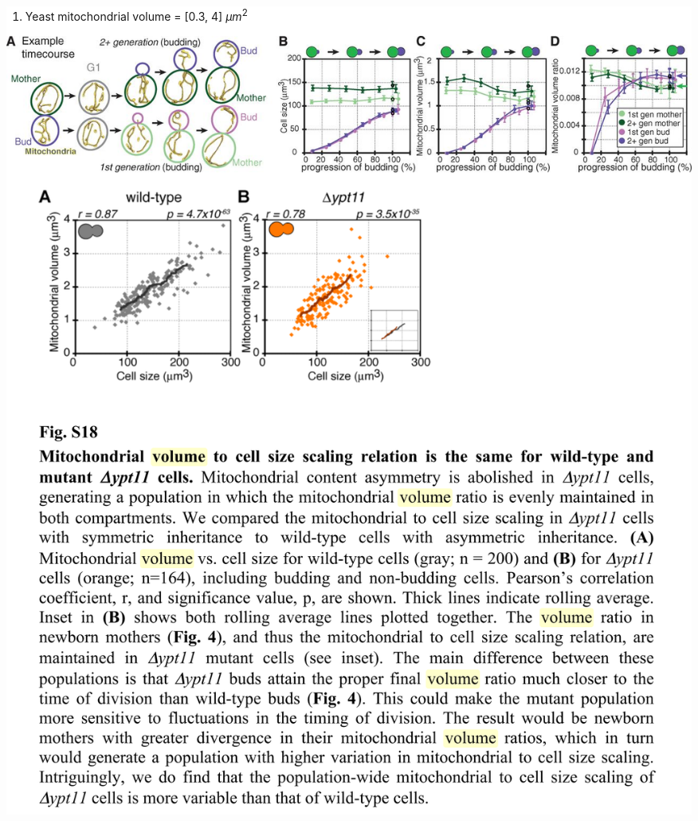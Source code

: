 1. Yeast mitochondrial volume = [0.3, 4] $\mu m^{2}$

<img src='img/MT_retrograde/yeast_mito_volume.jpg'>
<img src='img/MT_retrograde/yeast_mito_volume2.png'>
